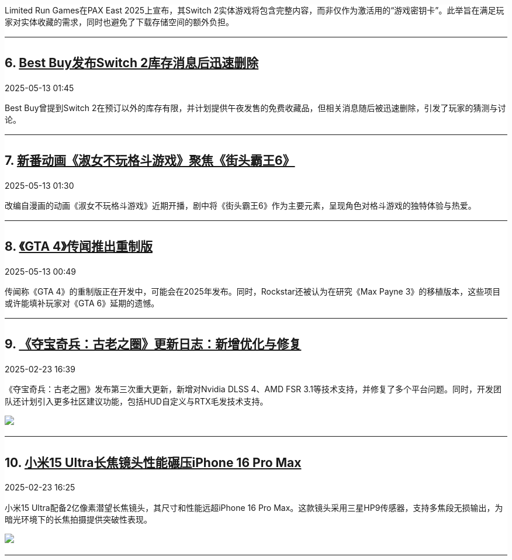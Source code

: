 Limited Run Games在PAX East 2025上宣布，其Switch 2实体游戏将包含完整内容，而非仅作为激活用的“游戏密钥卡”。此举旨在满足玩家对实体收藏的需求，同时也避免了下载存储空间的额外负担。

---

## 6. [Best Buy发布Switch 2库存消息后迅速删除](https://gonintendo.com/contents/48339-best-buy-mentions-switch-2-limited-inventory-outside-of-pre-orders-and-free)   
2025-05-13 01:45

Best Buy曾提到Switch 2在预订以外的库存有限，并计划提供午夜发售的免费收藏品，但相关消息随后被迅速删除，引发了玩家的猜测与讨论。

---

## 7. [新番动画《淑女不玩格斗游戏》聚焦《街头霸王6》](https://gonintendo.com/contents/48338-anime-young-ladies-don-t-play-fighting-games-puts-street-fighter-6-front-and-center)   
2025-05-13 01:30

改编自漫画的动画《淑女不玩格斗游戏》近期开播，剧中将《街头霸王6》作为主要元素，呈现角色对格斗游戏的独特体验与热爱。

---

## 8. [《GTA 4》传闻推出重制版](https://www.gamespot.com/articles/gta-4-remaster-may-be-in-the-works/1100-6531466/?ftag=CAD-01-10abi2f)   
2025-05-13 00:49

传闻称《GTA 4》的重制版正在开发中，可能会在2025年发布。同时，Rockstar还被认为在研究《Max Payne 3》的移植版本，这些项目或许能填补玩家对《GTA 6》延期的遗憾。

---

## 9. [《夺宝奇兵：古老之圈》更新日志：新增优化与修复](https://www.3dmgame.com/news/202502/3915212.html)   
2025-02-23 16:39

《夺宝奇兵：古老之圈》发布第三次重大更新，新增对Nvidia DLSS 4、AMD FSR 3.1等技术支持，并修复了多个平台问题。同时，开发团队还计划引入更多社区建议功能，包括HUD自定义与RTX毛发技术支持。

![](https://img.3dmgame.com/uploads/images/news/20250223/1740292501_171047_jpg_r.jpg)

---

## 10. [小米15 Ultra长焦镜头性能碾压iPhone 16 Pro Max](https://www.3dmgame.com/news/202502/3915211.html)   
2025-02-23 16:25

小米15 Ultra配备2亿像素潜望长焦镜头，其尺寸和性能远超iPhone 16 Pro Max。这款镜头采用三星HP9传感器，支持多焦段无损输出，为暗光环境下的长焦拍摄提供突破性表现。

![](https://img.3dmgame.com/uploads/images/news/20250223/1740299081_957273.png)

---